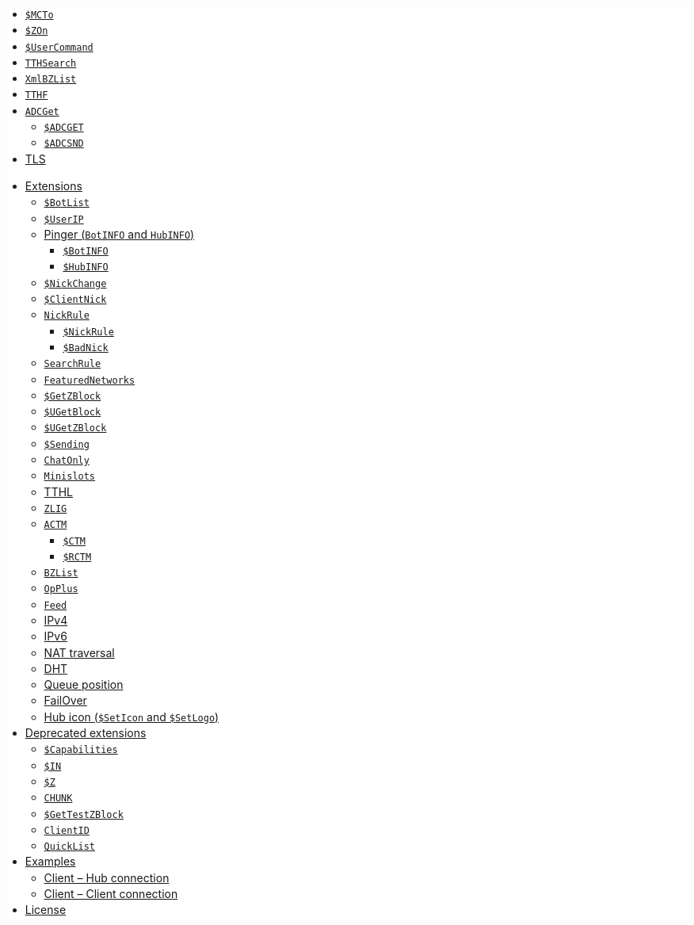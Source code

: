   * [`$MCTo`](#mcto)
  * [`$ZOn`](#zon)
  * [`$UserCommand`](#usercommand)
  * [`TTHSearch`](#tthsearch)
  * [`XmlBZList`](#xmlbzlist)
  * [`TTHF`](#tthf)
  * [`ADCGet`](#adcget)
    + [`$ADCGET`](#adcget)
    + [`$ADCSND`](#adcsnd)
  * [TLS](#tls)
- [Extensions](#extensions)
  * [`$BotList`](#botlist)
  * [`$UserIP`](#userip)
  * [Pinger (`BotINFO` and `HubINFO`)](#pinger-botinfo-and-hubinfo)
    + [`$BotINFO`](#botinfo)
    + [`$HubINFO`](#hubinfo)
  * [`$NickChange`](#nickchange)
  * [`$ClientNick`](#clientnick)
  * [`NickRule`](#nickrule)
    + [`$NickRule`](#nickrule)
    + [`$BadNick`](#badnick)
  * [`SearchRule`](#searchrule)
  * [`FeaturedNetworks`](#featurednetworks)
  * [`$GetZBlock`](#getzblock)
  * [`$UGetBlock`](#ugetblock)
  * [`$UGetZBlock`](#ugetzblock)
  * [`$Sending`](#sending)
  * [`ChatOnly`](#chatonly)
  * [`Minislots`](#minislots)
  * [TTHL](#tthl)
  * [`ZLIG`](#zlig)
  * [`ACTM`](#actm)
    + [`$CTM`](#ctm)
    + [`$RCTM`](#rctm)
  * [`BZList`](#bzlist)
  * [`OpPlus`](#opplus)
  * [`Feed`](#feed)
  * [IPv4](#ipv4)
  * [IPv6](#ipv6)
  * [NAT traversal](#nat-traversal)
  * [DHT](#dht)
  * [Queue position](#queue-position)
  * [FailOver](#failover)
  * [Hub icon (`$SetIcon` and `$SetLogo`)](#hub-icon-seticon-and-setlogo)
- [Deprecated extensions](#deprecated-extensions)
  * [`$Capabilities`](#capabilities)
  * [`$IN`](#in)
  * [`$Z`](#z)
  * [`CHUNK`](#chunk)
  * [`$GetTestZBlock`](#gettestzblock)
  * [`ClientID`](#clientid)
  * [`QuickList`](#quicklist)
- [Examples](#examples)
  * [Client – Hub connection](#client-%E2%80%93-hub-connection)
  * [Client – Client connection](#client-%E2%80%93-client-connection)
- [License](#license)
